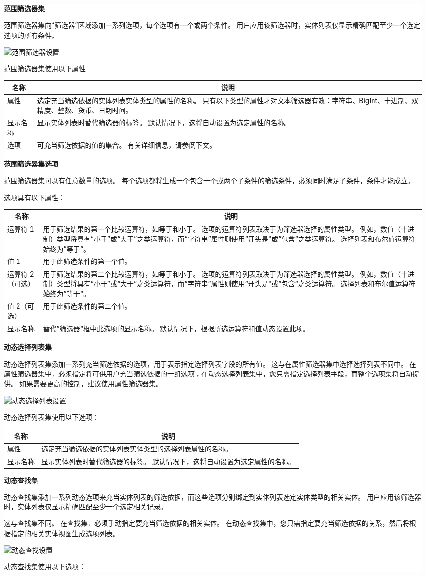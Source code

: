 **范围筛选器集**

范围筛选器集向“筛选器”区域添加一系列选项，每个选项有一个或两个条件。 用户应用该筛选器时，实体列表仅显示精确匹配至少一个选定选项的所有条件。

![范围筛选器设置](../media/set-range-filter.png "范围筛选器设置")  

范围筛选器集使用以下属性：

|**名称**     |**说明**                                                                                                                                        |
|--------------|--------------------------------------------------------------------------------------------------------------------------------------------------------|
| 属性    | 选定充当筛选依据的实体列表实体类型的属性的名称。 只有以下类型的属性才对文本筛选器有效：字符串、BigInt、十进制、双精度、整数、货币、日期时间。                       |
| 显示名称 | 显示实体列表时替代筛选器的标签。 默认情况下，这将自动设置为选定属性的名称。 |
| 选项​​      | 可充当筛选依据的值的集合。 有关详细信息，请参阅下文。                                                                              |

**范围筛选器集选项**

范围筛选器集可以有任意数量的选项。 每个选项都将生成一个包含一个或两个子条件的筛选条件，必须同时满足子条件，条件才能成立。

选项具有以下属性：

|**名称**              |**说明**                                                                                                                                                                                |
|---------------------------|------------------------------------------------------------------------------------------------------------------------------------------------------------------------------------------------|
| 运算符 1            | 用于筛选结果的第一个比较运算符，如等于和小于。 选项的运算符列表取决于为筛选器选择的属性类型。 例如，数值（十进制）类型将具有“小于”或“大于”之类运算符，而“字符串”属性则使用“开头是"或”包含“之类运算符。 选择列表和布尔值运算符始终为”等于“。                                                                                                                                             |
| 值 1               | 用于此筛选条件的第一个值。                                                                                                                                                |
| 运算符 2（可选） | 用于筛选结果的第二个比较运算符，如等于和小于。 选项的运算符列表取决于为筛选器选择的属性类型。 例如，数值（十进制）类型将具有“小于”或“大于”之类运算符，而“字符串”属性则使用“开头是"或”包含“之类运算符。 选择列表和布尔值运算符始终为”等于“。                                                                                                                                             |
| 值 2（可选）    | 用于此筛选条件的第二个值。                                                                                                                                               |
| 显示名称          | 替代”筛选器“框中此选项的显示名称。 默认情况下，根据所选运算符和值动态设置此项。                                         |

**动态选择列表集**

动态选择列表集添加一系列充当筛选依据的选项，用于表示指定选择列表字段的所有值。 这与在属性筛选器集中选择选择列表不同中。 在属性筛选器集中，必须指定将可供用户充当筛选依据的一组选项；在动态选择列表集中，您只需指定选择列表字段，而整个选项集将自动提供。 如果需要更高的控制，建议使用属性筛选器集。

![动态选择列表设置](../media/set-dynamic-picklist.png "动态选择列表设置")  

动态选择列表集使用以下选项：

|**名称**     |**说明**                                                                                                                                        |
|--------------|--------------------------------------------------------------------------------------------------------------------------------------------------------|
| 属性    | 选定充当筛选依据的实体列表实体类型的选择列表属性的名称。                                                             |
| 显示名称 | 显示实体列表时替代筛选器的标签。 默认情况下，这将自动设置为选定属性的名称。 |

**动态查找集**

动态查找集添加一系列动态选项来充当实体列表的筛选依据，而这些选项分别绑定到实体列表选定实体类型的相关实体。 用户应用该筛选器时，实体列表仅显示精确匹配至少一个选定相关记录。

这与查找集不同。 在查找集，必须手动指定要充当筛选依据的相关实体。 在动态查找集中，您只需指定要充当筛选依据的关系，然后将根据指定的相关实体视图生成选项列表。

![动态查找设置](../media/set-dynamic-lookup.png "动态查找设置")  

动态查找集使用以下选项：
